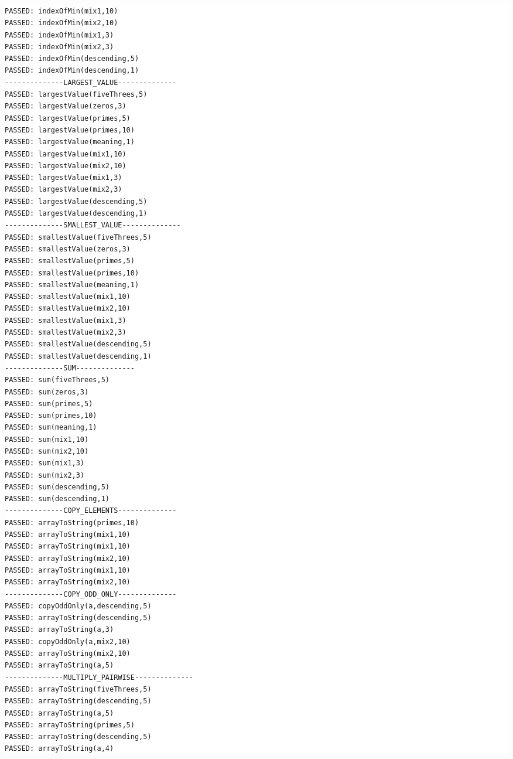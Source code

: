 ```
PASSED: indexOfMin(mix1,10)
PASSED: indexOfMin(mix2,10)
PASSED: indexOfMin(mix1,3)
PASSED: indexOfMin(mix2,3)
PASSED: indexOfMin(descending,5)
PASSED: indexOfMin(descending,1)
--------------LARGEST_VALUE--------------
PASSED: largestValue(fiveThrees,5)
PASSED: largestValue(zeros,3)
PASSED: largestValue(primes,5)
PASSED: largestValue(primes,10)
PASSED: largestValue(meaning,1)
PASSED: largestValue(mix1,10)
PASSED: largestValue(mix2,10)
PASSED: largestValue(mix1,3)
PASSED: largestValue(mix2,3)
PASSED: largestValue(descending,5)
PASSED: largestValue(descending,1)
--------------SMALLEST_VALUE--------------
PASSED: smallestValue(fiveThrees,5)
PASSED: smallestValue(zeros,3)
PASSED: smallestValue(primes,5)
PASSED: smallestValue(primes,10)
PASSED: smallestValue(meaning,1)
PASSED: smallestValue(mix1,10)
PASSED: smallestValue(mix2,10)
PASSED: smallestValue(mix1,3)
PASSED: smallestValue(mix2,3)
PASSED: smallestValue(descending,5)
PASSED: smallestValue(descending,1)
--------------SUM--------------
PASSED: sum(fiveThrees,5)
PASSED: sum(zeros,3)
PASSED: sum(primes,5)
PASSED: sum(primes,10)
PASSED: sum(meaning,1)
PASSED: sum(mix1,10)
PASSED: sum(mix2,10)
PASSED: sum(mix1,3)
PASSED: sum(mix2,3)
PASSED: sum(descending,5)
PASSED: sum(descending,1)
--------------COPY_ELEMENTS--------------
PASSED: arrayToString(primes,10)
PASSED: arrayToString(mix1,10)
PASSED: arrayToString(mix1,10)
PASSED: arrayToString(mix2,10)
PASSED: arrayToString(mix1,10)
PASSED: arrayToString(mix2,10)
--------------COPY_ODD_ONLY--------------
PASSED: copyOddOnly(a,descending,5)
PASSED: arrayToString(descending,5)
PASSED: arrayToString(a,3)
PASSED: copyOddOnly(a,mix2,10)
PASSED: arrayToString(mix2,10)
PASSED: arrayToString(a,5)
--------------MULTIPLY_PAIRWISE--------------
PASSED: arrayToString(fiveThrees,5)
PASSED: arrayToString(descending,5)
PASSED: arrayToString(a,5)
PASSED: arrayToString(primes,5)
PASSED: arrayToString(descending,5)
PASSED: arrayToString(a,4)
```
